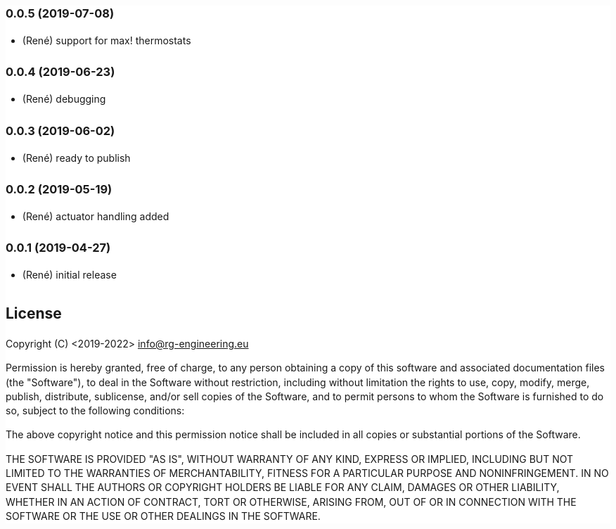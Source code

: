 ### 0.0.5 (2019-07-08)
* (René) support for max! thermostats

### 0.0.4 (2019-06-23)
* (René) debugging

### 0.0.3 (2019-06-02)
* (René) ready to publish

### 0.0.2 (2019-05-19)
* (René) actuator handling added

### 0.0.1 (2019-04-27)
* (René) initial release

## License

Copyright (C) <2019-2022>  <info@rg-engineering.eu>

Permission is hereby granted, free of charge, to any person obtaining a copy of this software and associated documentation files (the "Software"), to deal in the Software without restriction, including without limitation the rights to use, copy, modify, merge, publish, distribute, sublicense, and/or sell copies of the Software, and to permit persons to whom the Software is furnished to do so, subject to the following conditions:

The above copyright notice and this permission notice shall be included in all copies or substantial portions of the Software.

THE SOFTWARE IS PROVIDED "AS IS", WITHOUT WARRANTY OF ANY KIND, EXPRESS OR IMPLIED, INCLUDING BUT NOT LIMITED TO THE WARRANTIES OF MERCHANTABILITY, FITNESS FOR A PARTICULAR PURPOSE AND NONINFRINGEMENT. IN NO EVENT SHALL THE AUTHORS OR COPYRIGHT HOLDERS BE LIABLE FOR ANY CLAIM, DAMAGES OR OTHER LIABILITY, WHETHER IN AN ACTION OF CONTRACT, TORT OR OTHERWISE, ARISING FROM, OUT OF OR IN CONNECTION WITH THE SOFTWARE OR THE USE OR OTHER DEALINGS IN THE SOFTWARE.
